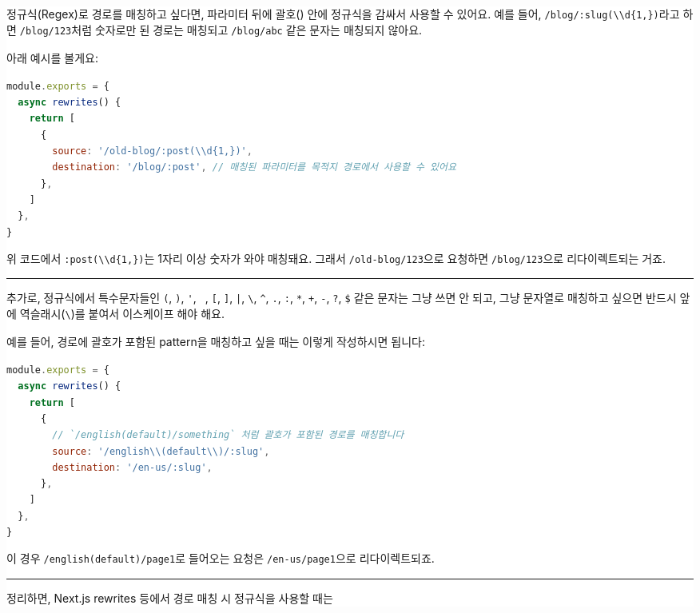 
<ins class="adsbygoogle"
     style="display:block"
     data-ad-client="ca-pub-4877378276818686"
     data-ad-slot="1549334788"
     data-ad-format="auto"
     data-full-width-responsive="true"></ins>
<script>
(adsbygoogle = window.adsbygoogle || []).push({});
</script>

정규식(Regex)로 경로를 매칭하고 싶다면, 파라미터 뒤에 괄호() 안에 정규식을 감싸서 사용할 수 있어요. 예를 들어, `/blog/:slug(\\d{1,})`라고 하면 `/blog/123`처럼 숫자로만 된 경로는 매칭되고 `/blog/abc` 같은 문자는 매칭되지 않아요.

아래 예시를 볼게요:

```js
module.exports = {
  async rewrites() {
    return [
      {
        source: '/old-blog/:post(\\d{1,})',
        destination: '/blog/:post', // 매칭된 파라미터를 목적지 경로에서 사용할 수 있어요
      },
    ]
  },
}
```

위 코드에서 `:post(\\d{1,})`는 1자리 이상 숫자가 와야 매칭돼요. 그래서 `/old-blog/123`으로 요청하면 `/blog/123`으로 리다이렉트되는 거죠.

---

추가로, 정규식에서 특수문자들인 `(`, `)`, `'`, ` `, `[`, `]`, `|`, `\`, `^`, `.`, `:`, `*`, `+`, `-`, `?`, `$` 같은 문자는 그냥 쓰면 안 되고, 그냥 문자열로 매칭하고 싶으면 반드시 앞에 역슬래시(`\`)를 붙여서 이스케이프 해야 해요.

예를 들어, 경로에 괄호가 포함된 pattern을 매칭하고 싶을 때는 이렇게 작성하시면 됩니다:

```js
module.exports = {
  async rewrites() {
    return [
      {
        // `/english(default)/something` 처럼 괄호가 포함된 경로를 매칭합니다
        source: '/english\\(default\\)/:slug',
        destination: '/en-us/:slug',
      },
    ]
  },
}
```

이 경우 `/english(default)/page1`로 들어오는 요청은 `/en-us/page1`으로 리다이렉트되죠.

---

정리하면, Next.js rewrites 등에서 경로 매칭 시 정규식을 사용할 때는
